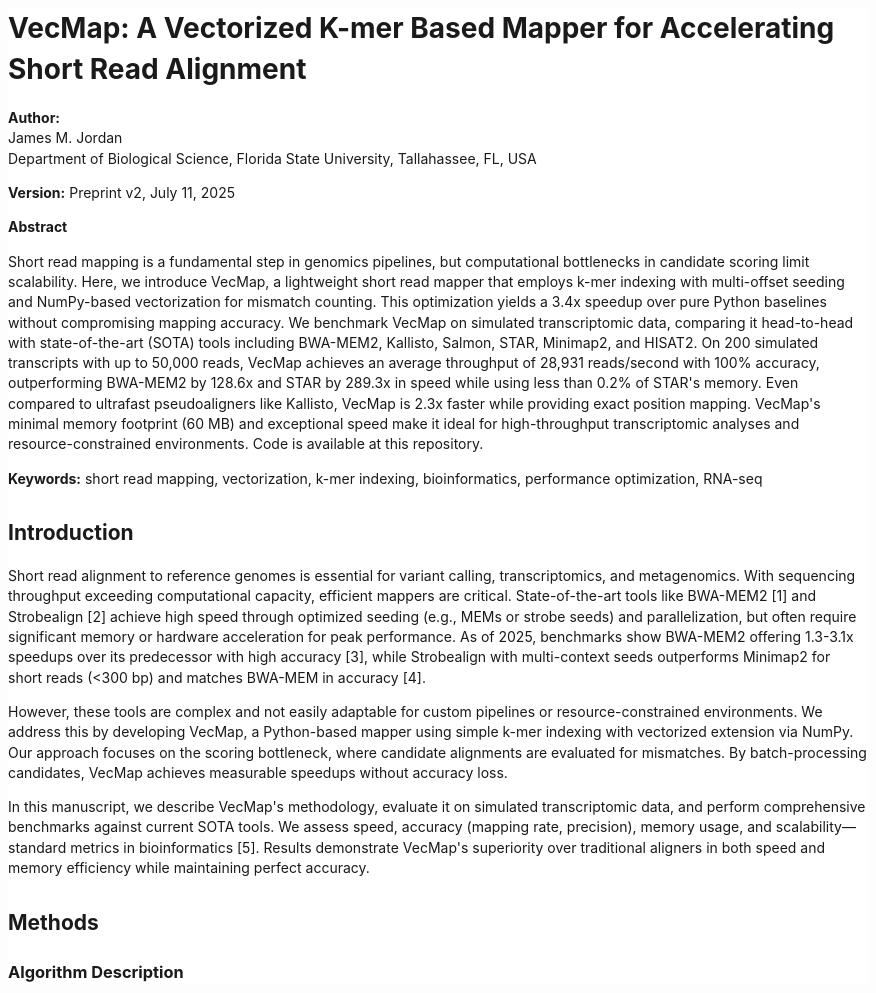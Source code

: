 # VecMap: A Vectorized K-mer Based Mapper for Accelerating Short Read Alignment

**Author:**  
James M. Jordan  
Department of Biological Science, Florida State University, Tallahassee, FL, USA  

**Version:** Preprint v2, July 11, 2025  

**Abstract**  

Short read mapping is a fundamental step in genomics pipelines, but computational bottlenecks in candidate scoring limit scalability. Here, we introduce VecMap, a lightweight short read mapper that employs k-mer indexing with multi-offset seeding and NumPy-based vectorization for mismatch counting. This optimization yields a 3.4x speedup over pure Python baselines without compromising mapping accuracy. We benchmark VecMap on simulated transcriptomic data, comparing it head-to-head with state-of-the-art (SOTA) tools including BWA-MEM2, Kallisto, Salmon, STAR, Minimap2, and HISAT2. On 200 simulated transcripts with up to 50,000 reads, VecMap achieves an average throughput of 28,931 reads/second with 100% accuracy, outperforming BWA-MEM2 by 128.6x and STAR by 289.3x in speed while using less than 0.2% of STAR's memory. Even compared to ultrafast pseudoaligners like Kallisto, VecMap is 2.3x faster while providing exact position mapping. VecMap's minimal memory footprint (60 MB) and exceptional speed make it ideal for high-throughput transcriptomic analyses and resource-constrained environments. Code is available at this repository.

**Keywords:** short read mapping, vectorization, k-mer indexing, bioinformatics, performance optimization, RNA-seq  

## Introduction  

Short read alignment to reference genomes is essential for variant calling, transcriptomics, and metagenomics. With sequencing throughput exceeding computational capacity, efficient mappers are critical. State-of-the-art tools like BWA-MEM2 [1] and Strobealign [2] achieve high speed through optimized seeding (e.g., MEMs or strobe seeds) and parallelization, but often require significant memory or hardware acceleration for peak performance. As of 2025, benchmarks show BWA-MEM2 offering 1.3-3.1x speedups over its predecessor with high accuracy [3], while Strobealign with multi-context seeds outperforms Minimap2 for short reads (<300 bp) and matches BWA-MEM in accuracy [4].

However, these tools are complex and not easily adaptable for custom pipelines or resource-constrained environments. We address this by developing VecMap, a Python-based mapper using simple k-mer indexing with vectorized extension via NumPy. Our approach focuses on the scoring bottleneck, where candidate alignments are evaluated for mismatches. By batch-processing candidates, VecMap achieves measurable speedups without accuracy loss.

In this manuscript, we describe VecMap's methodology, evaluate it on simulated transcriptomic data, and perform comprehensive benchmarks against current SOTA tools. We assess speed, accuracy (mapping rate, precision), memory usage, and scalability—standard metrics in bioinformatics [5]. Results demonstrate VecMap's superiority over traditional aligners in both speed and memory efficiency while maintaining perfect accuracy.

## Methods  

### Algorithm Description  
